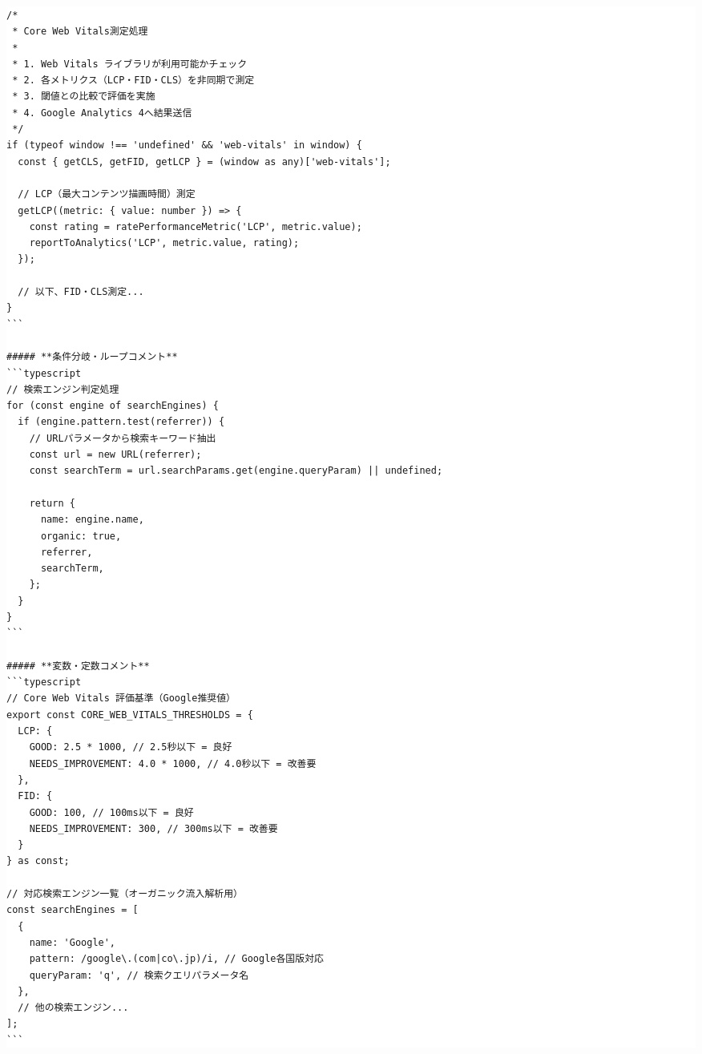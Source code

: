 ````
/*
 * Core Web Vitals測定処理
 *
 * 1. Web Vitals ライブラリが利用可能かチェック
 * 2. 各メトリクス（LCP・FID・CLS）を非同期で測定
 * 3. 閾値との比較で評価を実施
 * 4. Google Analytics 4へ結果送信
 */
if (typeof window !== 'undefined' && 'web-vitals' in window) {
  const { getCLS, getFID, getLCP } = (window as any)['web-vitals'];

  // LCP（最大コンテンツ描画時間）測定
  getLCP((metric: { value: number }) => {
    const rating = ratePerformanceMetric('LCP', metric.value);
    reportToAnalytics('LCP', metric.value, rating);
  });

  // 以下、FID・CLS測定...
}
```

##### **条件分岐・ループコメント**
```typescript
// 検索エンジン判定処理
for (const engine of searchEngines) {
  if (engine.pattern.test(referrer)) {
    // URLパラメータから検索キーワード抽出
    const url = new URL(referrer);
    const searchTerm = url.searchParams.get(engine.queryParam) || undefined;

    return {
      name: engine.name,
      organic: true,
      referrer,
      searchTerm,
    };
  }
}
```

##### **変数・定数コメント**
```typescript
// Core Web Vitals 評価基準（Google推奨値）
export const CORE_WEB_VITALS_THRESHOLDS = {
  LCP: {
    GOOD: 2.5 * 1000, // 2.5秒以下 = 良好
    NEEDS_IMPROVEMENT: 4.0 * 1000, // 4.0秒以下 = 改善要
  },
  FID: {
    GOOD: 100, // 100ms以下 = 良好
    NEEDS_IMPROVEMENT: 300, // 300ms以下 = 改善要
  }
} as const;

// 対応検索エンジン一覧（オーガニック流入解析用）
const searchEngines = [
  {
    name: 'Google',
    pattern: /google\.(com|co\.jp)/i, // Google各国版対応
    queryParam: 'q', // 検索クエリパラメータ名
  },
  // 他の検索エンジン...
];
```
````